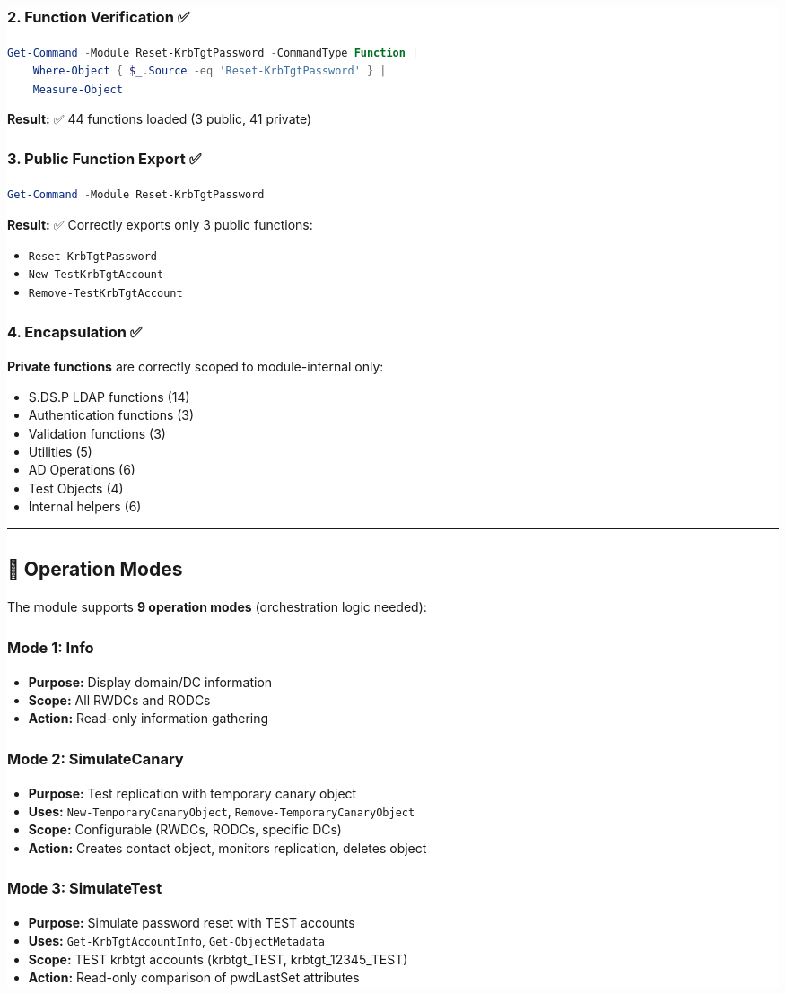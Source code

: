 ### 2. Function Verification ✅
```powershell
Get-Command -Module Reset-KrbTgtPassword -CommandType Function | 
    Where-Object { $_.Source -eq 'Reset-KrbTgtPassword' } | 
    Measure-Object
```
**Result:** ✅ 44 functions loaded (3 public, 41 private)

### 3. Public Function Export ✅
```powershell
Get-Command -Module Reset-KrbTgtPassword
```
**Result:** ✅ Correctly exports only 3 public functions:
- `Reset-KrbTgtPassword`
- `New-TestKrbTgtAccount`
- `Remove-TestKrbTgtAccount`

### 4. Encapsulation ✅
**Private functions** are correctly scoped to module-internal only:
- S.DS.P LDAP functions (14)
- Authentication functions (3)
- Validation functions (3)
- Utilities (5)
- AD Operations (6)
- Test Objects (4)
- Internal helpers (6)

---

## 🎪 Operation Modes

The module supports **9 operation modes** (orchestration logic needed):

### Mode 1: Info
- **Purpose:** Display domain/DC information
- **Scope:** All RWDCs and RODCs
- **Action:** Read-only information gathering

### Mode 2: SimulateCanary
- **Purpose:** Test replication with temporary canary object
- **Uses:** `New-TemporaryCanaryObject`, `Remove-TemporaryCanaryObject`
- **Scope:** Configurable (RWDCs, RODCs, specific DCs)
- **Action:** Creates contact object, monitors replication, deletes object

### Mode 3: SimulateTest
- **Purpose:** Simulate password reset with TEST accounts
- **Uses:** `Get-KrbTgtAccountInfo`, `Get-ObjectMetadata`
- **Scope:** TEST krbtgt accounts (krbtgt_TEST, krbtgt_12345_TEST)
- **Action:** Read-only comparison of pwdLastSet attributes
